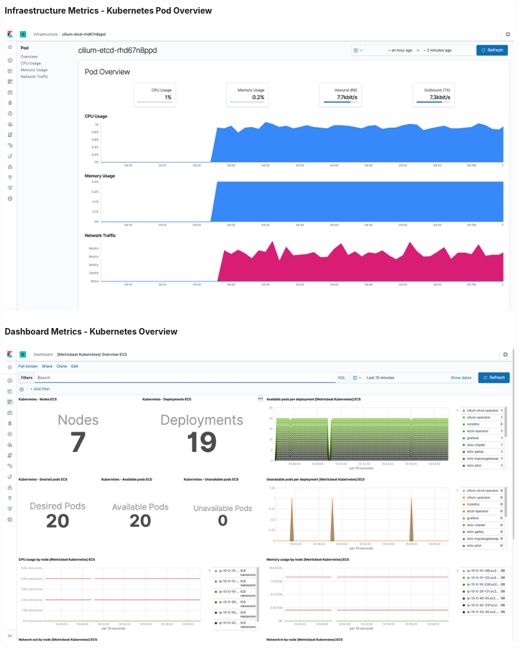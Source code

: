 #### Infraestructure Metrics - Kubernetes Pod Overview

![Metricbeat](./images/metrics-pod-overview.png)

#### Dashboard Metrics - Kubernetes Overview

![Metricbeat](./images/dash-kubernetes-overview.png)
